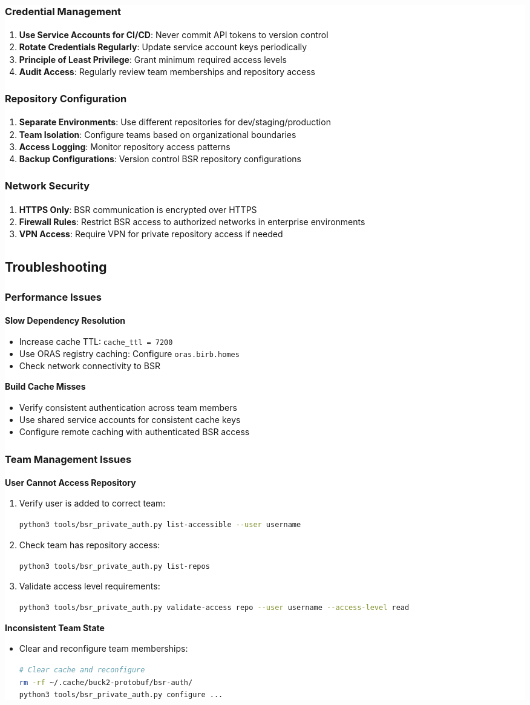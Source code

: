 ### Credential Management

1. **Use Service Accounts for CI/CD**: Never commit API tokens to version control
2. **Rotate Credentials Regularly**: Update service account keys periodically
3. **Principle of Least Privilege**: Grant minimum required access levels
4. **Audit Access**: Regularly review team memberships and repository access

### Repository Configuration

1. **Separate Environments**: Use different repositories for dev/staging/production
2. **Team Isolation**: Configure teams based on organizational boundaries  
3. **Access Logging**: Monitor repository access patterns
4. **Backup Configurations**: Version control BSR repository configurations

### Network Security

1. **HTTPS Only**: BSR communication is encrypted over HTTPS
2. **Firewall Rules**: Restrict BSR access to authorized networks in enterprise environments
3. **VPN Access**: Require VPN for private repository access if needed

## Troubleshooting

### Performance Issues

**Slow Dependency Resolution**
- Increase cache TTL: `cache_ttl = 7200`
- Use ORAS registry caching: Configure `oras.birb.homes` 
- Check network connectivity to BSR

**Build Cache Misses**
- Verify consistent authentication across team members
- Use shared service accounts for consistent cache keys
- Configure remote caching with authenticated BSR access

### Team Management Issues

**User Cannot Access Repository**
1. Verify user is added to correct team:
   ```bash
   python3 tools/bsr_private_auth.py list-accessible --user username
   ```

2. Check team has repository access:
   ```bash
   python3 tools/bsr_private_auth.py list-repos
   ```

3. Validate access level requirements:
   ```bash
   python3 tools/bsr_private_auth.py validate-access repo --user username --access-level read
   ```

**Inconsistent Team State**
- Clear and reconfigure team memberships:
  ```bash
  # Clear cache and reconfigure
  rm -rf ~/.cache/buck2-protobuf/bsr-auth/
  python3 tools/bsr_private_auth.py configure ...
  ```
